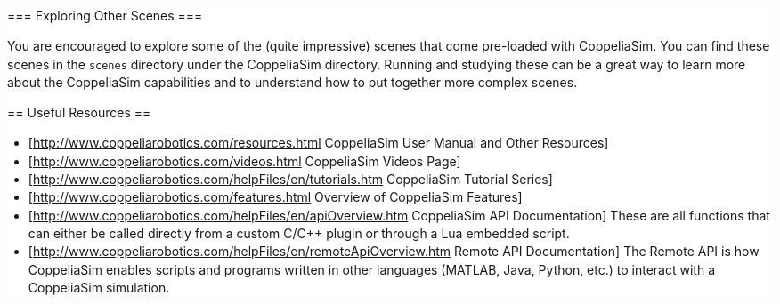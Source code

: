 === Exploring Other Scenes ===

You are encouraged to explore some of the (quite impressive) scenes that come pre-loaded with CoppeliaSim.  You can find these scenes in the <code>scenes</code> directory under the CoppeliaSim directory.  Running and studying these can be a great way to learn more about the CoppeliaSim capabilities and to understand how to put together more complex scenes.

== Useful Resources ==

* [http://www.coppeliarobotics.com/resources.html CoppeliaSim User Manual and Other Resources]
* [http://www.coppeliarobotics.com/videos.html CoppeliaSim Videos Page]
* [http://www.coppeliarobotics.com/helpFiles/en/tutorials.htm CoppeliaSim Tutorial Series]
* [http://www.coppeliarobotics.com/features.html Overview of CoppeliaSim Features]
* [http://www.coppeliarobotics.com/helpFiles/en/apiOverview.htm CoppeliaSim API Documentation] These are all functions that can either be called directly from a custom C/C++ plugin or through a Lua embedded script.
* [http://www.coppeliarobotics.com/helpFiles/en/remoteApiOverview.htm Remote API Documentation] The Remote API is how CoppeliaSim enables scripts and programs written in other languages (MATLAB, Java, Python, etc.) to interact with a CoppeliaSim simulation.
